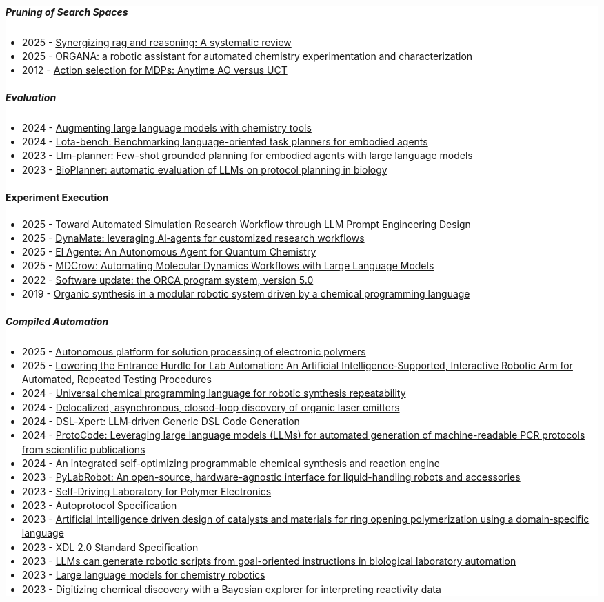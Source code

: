 ##### Pruning of Search Spaces

- 2025 - [Synergizing rag and reasoning: A systematic review](https://doi.org/10.48550/arXiv.2504.15909)
- 2025 - [ORGANA: a robotic assistant for automated chemistry experimentation and characterization](https://doi.org/10.1016/j.matt.2024.10.015)
- 2012 - [Action selection for MDPs: Anytime AO versus UCT](https://doi.org/10.1609/aaai.v26i1.8369)

##### Evaluation

- 2024 - [Augmenting large language models with chemistry tools](https://doi.org/10.1038/s42256-024-00832-8)
- 2024 - [Lota-bench: Benchmarking language-oriented task planners for embodied agents](https://doi.org/10.48550/arXiv.2402.08178)
- 2023 - [Llm-planner: Few-shot grounded planning for embodied agents with large language models](https://doi.org/10.1109/ICCV51070.2023.00280)
- 2023 - [BioPlanner: automatic evaluation of LLMs on protocol planning in biology](https://doi.org/10.48550/arXiv.2310.10632)

#### Experiment Execution

- 2025 - [Toward Automated Simulation Research Workflow through LLM Prompt Engineering Design](https://doi.org/10.1021/acs.jcim.4c01653)
- 2025 - [DynaMate: leveraging AI‑agents for customized research workflows](https://doi.org/10.1039/D5ME00062A)
- 2025 - [El Agente: An Autonomous Agent for Quantum Chemistry](https://doi.org/10.1016/j.matt.2025.102263)
- 2025 - [MDCrow: Automating Molecular Dynamics Workflows with Large Language Models](https://doi.org/10.48550/arXiv.2502.09565)
- 2022 - [Software update: the ORCA program system, version 5.0](https://doi.org/10.1002/wcms.1606)
- 2019 - [Organic synthesis in a modular robotic system driven by a chemical programming language](https://doi.org/10.1126/science.aav2211)

##### Compiled Automation

- 2025 - [Autonomous platform for solution processing of electronic polymers](https://doi.org/10.1038/s41467-024-55655-3)
- 2025 - [Lowering the Entrance Hurdle for Lab Automation: An Artificial Intelligence‐Supported, Interactive Robotic Arm for Automated, Repeated Testing Procedures](https://doi.org/10.1002/aisy.202401086)
- 2024 - [Universal chemical programming language for robotic synthesis repeatability](https://doi.org/10.1038/s44160-023-00473-6)
- 2024 - [Delocalized, asynchronous, closed-loop discovery of organic laser emitters](https://doi.org/10.1126/science.adk9227)
- 2024 - [DSL‑Xpert: LLM‑driven Generic DSL Code Generation](https://doi.org/10.1145/3652620.3687782)
- 2024 - [ProtoCode: Leveraging large language models (LLMs) for automated generation of machine-readable PCR protocols from scientific publications](https://doi.org/10.1016/j.slast.2024.100134)
- 2024 - [An integrated self-optimizing programmable chemical synthesis and reaction engine](https://doi.org/10.1038/s41467-024-45444-3)
- 2023 - [PyLabRobot: An open-source, hardware-agnostic interface for liquid-handling robots and accessories](https://doi.org/10.1016/j.device.2023.100111)
- 2023 - [Self-Driving Laboratory for Polymer Electronics](https://doi.org/10.1021/acs.chemmater.2c03593)
- 2023 - [Autoprotocol Specification](https://autoprotocol.org/specification/)
- 2023 - [Artificial intelligence driven design of catalysts and materials for ring opening polymerization using a domain‑specific language](https://doi.org/10.1038/s41467-023-39396-3)
- 2023 - [XDL 2.0 Standard Specification](https://gitlab.com/croningroup/chi-dl-specification)
- 2023 - [LLMs can generate robotic scripts from goal-oriented instructions in biological laboratory automation](https://doi.org/10.48550/arXiv.2304.10267)
- 2023 - [Large language models for chemistry robotics](https://doi.org/10.1007/s10514-023-10136-2)
- 2023 - [Digitizing chemical discovery with a Bayesian explorer for interpreting reactivity data](https://doi.org/10.1073/pnas.2220045120)